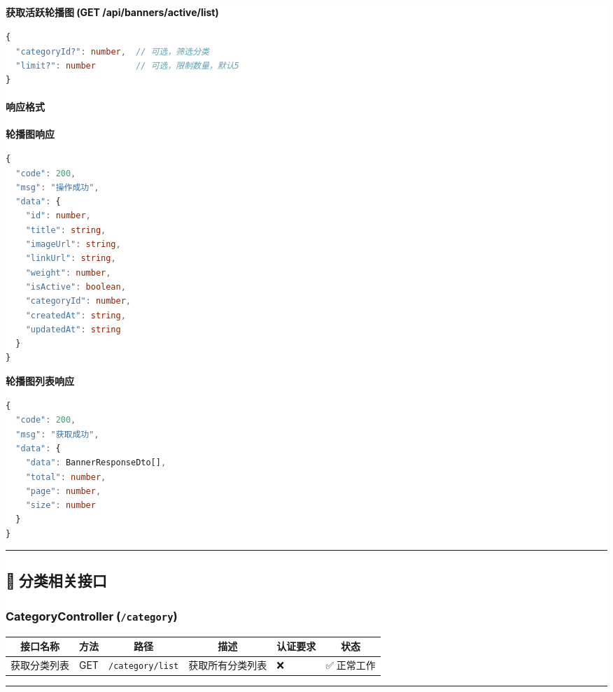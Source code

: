 **获取活跃轮播图 (GET /api/banners/active/list)**
```typescript
{
  "categoryId?": number,  // 可选，筛选分类
  "limit?": number        // 可选，限制数量，默认5
}
```

#### 响应格式

**轮播图响应**
```typescript
{
  "code": 200,
  "msg": "操作成功",
  "data": {
    "id": number,
    "title": string,
    "imageUrl": string,
    "linkUrl": string,
    "weight": number,
    "isActive": boolean,
    "categoryId": number,
    "createdAt": string,
    "updatedAt": string
  }
}
```

**轮播图列表响应**
```typescript
{
  "code": 200,
  "msg": "获取成功",
  "data": {
    "data": BannerResponseDto[],
    "total": number,
    "page": number,
    "size": number
  }
}
```

---

## 📂 分类相关接口

### CategoryController (`/category`)

| 接口名称 | 方法 | 路径 | 描述 | 认证要求 | 状态 |
|---------|------|------|------|----------|------|
| 获取分类列表 | GET | `/category/list` | 获取所有分类列表 | ❌ | ✅ 正常工作 |

---